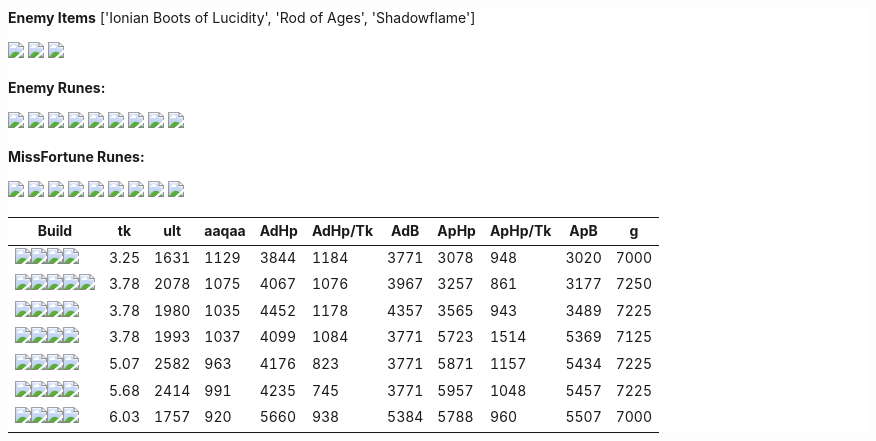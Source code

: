 
**Enemy Items** ['Ionian Boots of Lucidity', 'Rod of Ages', 'Shadowflame']





![](/item/3158.png)
![](/item/6657.png)
![](/item/4645.png)



**Enemy Runes:**





![](/Styles/Inspiration/FirstStrike/FirstStrike.png)
![](/Styles/Inspiration/MagicalFootwear/MagicalFootwear.png)
![](/Styles/Inspiration/BiscuitDelivery/BiscuitDelivery.png)
![](/Styles/Inspiration/CosmicInsight/CosmicInsight.png)
![](/Styles/Resolve/SecondWind/SecondWind.png)
![](/Styles/Sorcery/Unflinching/Unflinching.png)
![](/StatMods/StatModsAdaptiveForceIcon.png)
![](/StatMods/StatModsAdaptiveForceIcon.png)
![](/StatMods/StatModsMagicResIcon.MagicResist_Fix.png)



**MissFortune Runes:**


![](/Styles/Precision/PressTheAttack/PressTheAttack.png)
![](/Styles/Precision/Overheal.png)
![](/Styles/Precision/LegendBloodline/LegendBloodline.png)
![](/Styles/Precision/CoupDeGrace/CoupDeGrace.png)
![](/Styles/Sorcery/AbsoluteFocus/AbsoluteFocus.png)
![](/Styles/Sorcery/GatheringStorm/GatheringStorm.png)
![](/StatMods/StatModsAdaptiveForceIcon.png)
![](/StatMods/StatModsAdaptiveForceIcon.png)
![](/StatMods/StatModsArmorIcon.png)





 Build |tk|ult|aaqaa|AdHp|AdHp/Tk|AdB|ApHp|ApHp/Tk|ApB|g
-|-|-|-|-|-|-|-|-|-|-
![](/item/6672.png)![](/item/3124.png)![](/item/1055.png)![](/item/1036.png)|3.25|1631|1129|3844|1184|3771|3078|948|3020|7000
![](/item/6672.png)![](/item/6692.png)![](/item/1055.png)![](/item/1036.png)![](/item/1036.png)|3.78|2078|1075|4067|1076|3967|3257|861|3177|7250
![](/item/6672.png)![](/item/3814.png)![](/item/1055.png)![](/item/1037.png)|3.78|1980|1035|4452|1178|4357|3565|943|3489|7225
![](/item/6672.png)![](/item/3156.png)![](/item/1055.png)![](/item/1037.png)|3.78|1993|1037|4099|1084|3771|5723|1514|5369|7125
![](/item/3156.png)![](/item/6691.png)![](/item/1055.png)![](/item/1037.png)|5.07|2582|963|4176|823|3771|5871|1157|5434|7225
![](/item/3156.png)![](/item/3142.png)![](/item/1055.png)![](/item/1037.png)|5.68|2414|991|4235|745|3771|5957|1048|5457|7225
![](/item/3091.png)![](/item/6673.png)![](/item/1055.png)![](/item/1036.png)|6.03|1757|920|5660|938|5384|5788|960|5507|7000